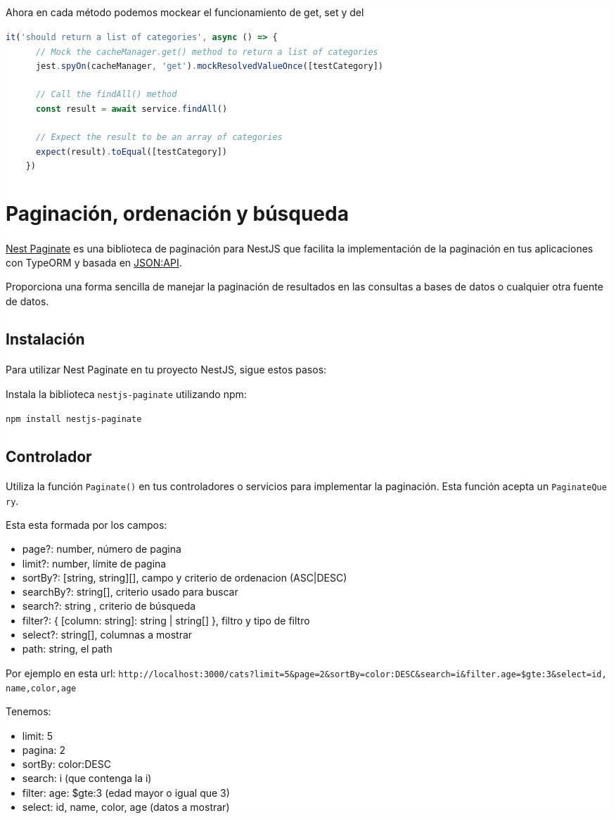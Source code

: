 Ahora en cada método podemos mockear el funcionamiento de get, set y del
```ts
it('should return a list of categories', async () => {
      // Mock the cacheManager.get() method to return a list of categories
      jest.spyOn(cacheManager, 'get').mockResolvedValueOnce([testCategory])

      // Call the findAll() method
      const result = await service.findAll()

      // Expect the result to be an array of categories
      expect(result).toEqual([testCategory])
    })
```


# Paginación, ordenación y búsqueda
[Nest Paginate](https://www.npmjs.com/package/nestjs-paginate) es una biblioteca de paginación para NestJS que facilita la implementación de la paginación en tus aplicaciones con TypeORM y basada en [JSON:API](https://jsonapi.org/). 

Proporciona una forma sencilla de manejar la paginación de resultados en las consultas a bases de datos o cualquier otra fuente de datos.

## Instalación
Para utilizar Nest Paginate en tu proyecto NestJS, sigue estos pasos:

Instala la biblioteca `nestjs-paginate` utilizando npm:

```
npm install nestjs-paginate
```
## Controlador

Utiliza la función `Paginate()` en tus controladores o servicios para implementar la paginación. Esta función acepta un `PaginateQuery`.

Esta esta formada por los campos:
- page?: number, número de pagina
- limit?: number, límite de pagina
- sortBy?: [string, string][], campo y criterio de ordenacion (ASC|DESC)
- searchBy?: string[], criterio usado para buscar
- search?: string , criterio de búsqueda
- filter?: { [column: string]: string | string[] }, filtro y tipo de filtro
- select?: string[], columnas a mostrar
- path: string, el path

Por ejemplo en esta url: `http://localhost:3000/cats?limit=5&page=2&sortBy=color:DESC&search=i&filter.age=$gte:3&select=id,name,color,age`

Tenemos:
- limit: 5
- pagina: 2
- sortBy: color:DESC
- search: i (que contenga la i)
- filter: age: $gte:3 (edad mayor o igual que 3)
- select: id, name, color, age (datos a mostrar)
  
